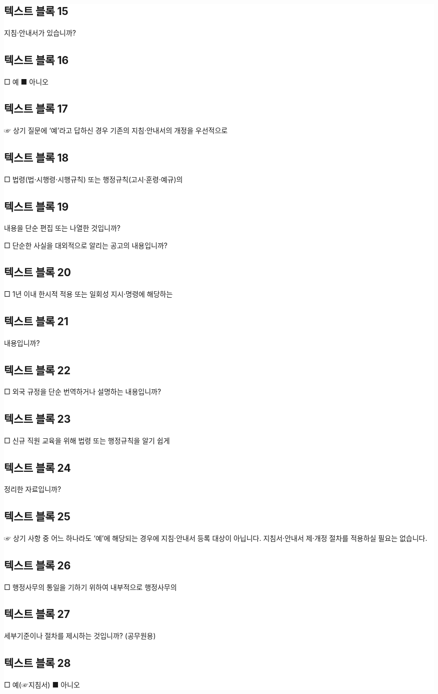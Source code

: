 ## 텍스트 블록 15
지침·안내서가 있습니까?

## 텍스트 블록 16
□ 예 ■ 아니오

## 텍스트 블록 17
☞ 상기 질문에 ‘예’라고 답하신 경우 기존의 지침·안내서의 개정을 우선적으로

## 텍스트 블록 18
□ 법령(법‧시행령‧시행규칙) 또는 행정규칙(고시‧훈령‧예규)의

## 텍스트 블록 19
내용을 단순 편집 또는 나열한 것입니까?

□ 단순한 사실을 대외적으로 알리는 공고의 내용입니까?

## 텍스트 블록 20
□ 1년 이내 한시적 적용 또는 일회성 지시·명령에 해당하는

## 텍스트 블록 21
내용입니까?

## 텍스트 블록 22
□ 외국 규정을 단순 번역하거나 설명하는 내용입니까?

## 텍스트 블록 23
□ 신규 직원 교육을 위해 법령 또는 행정규칙을 알기 쉽게

## 텍스트 블록 24
정리한 자료입니까?

## 텍스트 블록 25
☞ 상기 사항 중 어느 하나라도 ‘예’에 해당되는 경우에 지침·안내서 등록 대상이 아닙니다. 지침서·안내서 제·개정 절차를 적용하실 필요는 없습니다.

## 텍스트 블록 26
□ 행정사무의 통일을 기하기 위하여 내부적으로 행정사무의

## 텍스트 블록 27
세부기준이나 절차를 제시하는 것입니까? (공무원용)

## 텍스트 블록 28
□ 예(☞지침서) ■ 아니오
